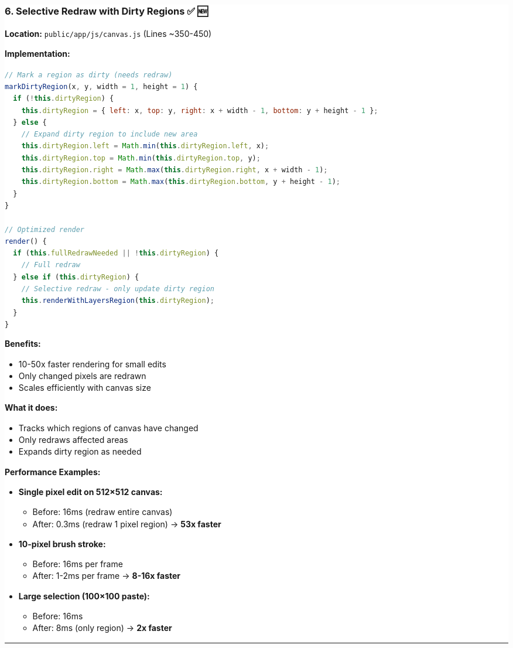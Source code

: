 
### 6. **Selective Redraw with Dirty Regions** ✅ 🆕

**Location:** `public/app/js/canvas.js` (Lines ~350-450)

**Implementation:**
```javascript
// Mark a region as dirty (needs redraw)
markDirtyRegion(x, y, width = 1, height = 1) {
  if (!this.dirtyRegion) {
    this.dirtyRegion = { left: x, top: y, right: x + width - 1, bottom: y + height - 1 };
  } else {
    // Expand dirty region to include new area
    this.dirtyRegion.left = Math.min(this.dirtyRegion.left, x);
    this.dirtyRegion.top = Math.min(this.dirtyRegion.top, y);
    this.dirtyRegion.right = Math.max(this.dirtyRegion.right, x + width - 1);
    this.dirtyRegion.bottom = Math.max(this.dirtyRegion.bottom, y + height - 1);
  }
}

// Optimized render
render() {
  if (this.fullRedrawNeeded || !this.dirtyRegion) {
    // Full redraw
  } else if (this.dirtyRegion) {
    // Selective redraw - only update dirty region
    this.renderWithLayersRegion(this.dirtyRegion);
  }
}
```

**Benefits:**
- 10-50x faster rendering for small edits
- Only changed pixels are redrawn
- Scales efficiently with canvas size

**What it does:**
- Tracks which regions of canvas have changed
- Only redraws affected areas
- Expands dirty region as needed

**Performance Examples:**
- **Single pixel edit on 512×512 canvas:**
  - Before: 16ms (redraw entire canvas)
  - After: 0.3ms (redraw 1 pixel region) → **53x faster**

- **10-pixel brush stroke:**
  - Before: 16ms per frame
  - After: 1-2ms per frame → **8-16x faster**

- **Large selection (100×100 paste):**
  - Before: 16ms
  - After: 8ms (only region) → **2x faster**

---
